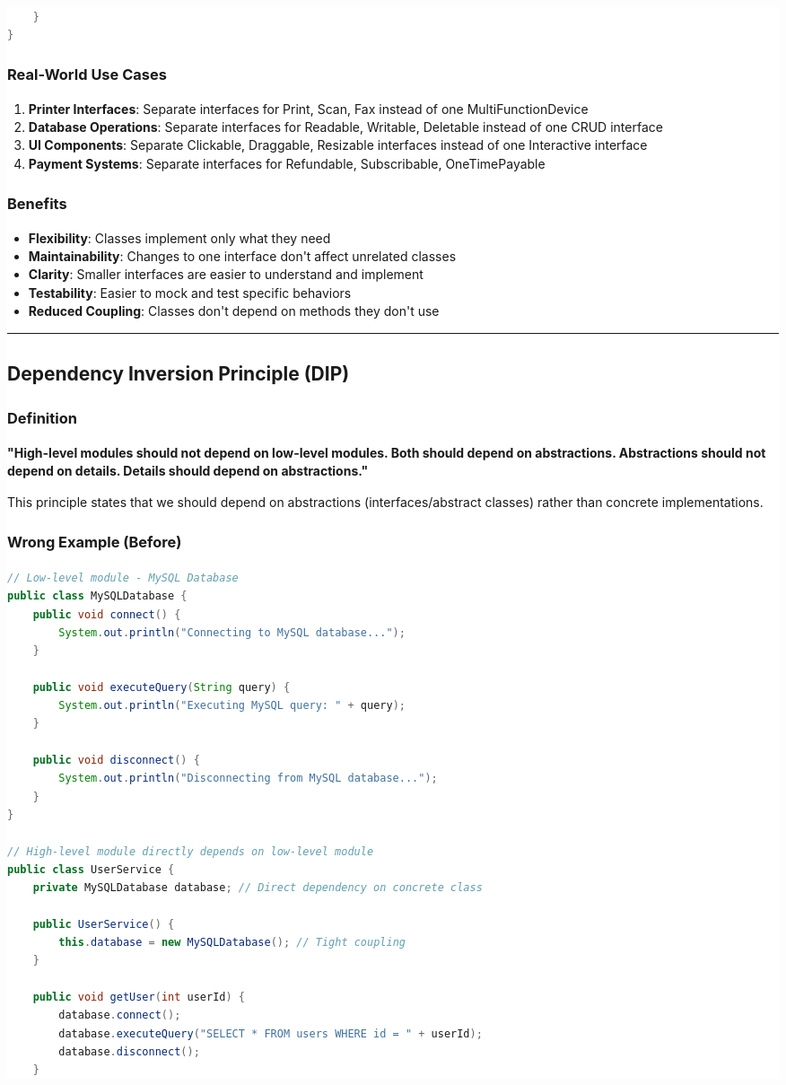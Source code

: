 ```java
    }
}
```

### Real-World Use Cases

1. **Printer Interfaces**: Separate interfaces for Print, Scan, Fax instead of one MultiFunctionDevice
2. **Database Operations**: Separate interfaces for Readable, Writable, Deletable instead of one CRUD interface
3. **UI Components**: Separate Clickable, Draggable, Resizable interfaces instead of one Interactive interface
4. **Payment Systems**: Separate interfaces for Refundable, Subscribable, OneTimePayable

### Benefits

- **Flexibility**: Classes implement only what they need
- **Maintainability**: Changes to one interface don't affect unrelated classes
- **Clarity**: Smaller interfaces are easier to understand and implement
- **Testability**: Easier to mock and test specific behaviors
- **Reduced Coupling**: Classes don't depend on methods they don't use

---

## Dependency Inversion Principle (DIP)

### Definition
**"High-level modules should not depend on low-level modules. Both should depend on abstractions. Abstractions should not depend on details. Details should depend on abstractions."**

This principle states that we should depend on abstractions (interfaces/abstract classes) rather than concrete implementations.

### Wrong Example (Before)

```java
// Low-level module - MySQL Database
public class MySQLDatabase {
    public void connect() {
        System.out.println("Connecting to MySQL database...");
    }

    public void executeQuery(String query) {
        System.out.println("Executing MySQL query: " + query);
    }

    public void disconnect() {
        System.out.println("Disconnecting from MySQL database...");
    }
}

// High-level module directly depends on low-level module
public class UserService {
    private MySQLDatabase database; // Direct dependency on concrete class

    public UserService() {
        this.database = new MySQLDatabase(); // Tight coupling
    }

    public void getUser(int userId) {
        database.connect();
        database.executeQuery("SELECT * FROM users WHERE id = " + userId);
        database.disconnect();
    }
```
